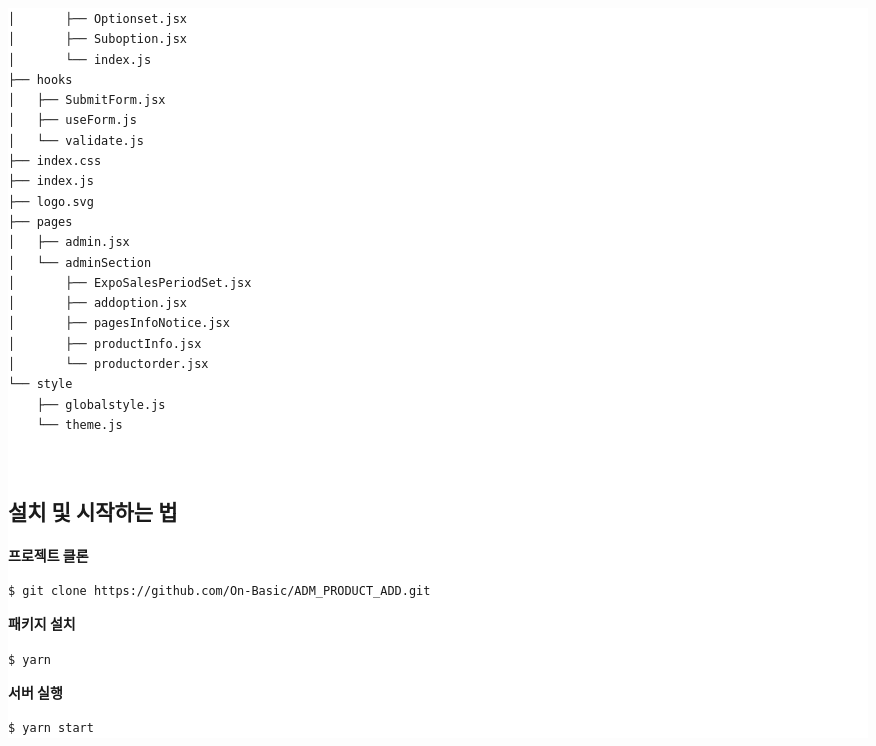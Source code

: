 ```bash
│       ├── Optionset.jsx
│       ├── Suboption.jsx
│       └── index.js
├── hooks
│   ├── SubmitForm.jsx
│   ├── useForm.js
│   └── validate.js
├── index.css
├── index.js
├── logo.svg
├── pages
│   ├── admin.jsx
│   └── adminSection
│       ├── ExpoSalesPeriodSet.jsx
│       ├── addoption.jsx
│       ├── pagesInfoNotice.jsx
│       ├── productInfo.jsx
│       └── productorder.jsx
└── style
    ├── globalstyle.js
    └── theme.js


```

<br/>

## 설치 및 시작하는 법

**프로젝트 클론**

```
$ git clone https://github.com/On-Basic/ADM_PRODUCT_ADD.git
```

**패키지 설치**

```
$ yarn
```

**서버 실행**

```
$ yarn start
```
